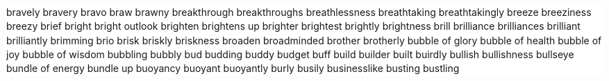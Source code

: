 bravely
bravery
bravo
braw
brawny
breakthrough
breakthroughs
breathlessness
breathtaking
breathtakingly
breeze
breeziness
breezy
brief
bright
bright outlook
brighten
brightens up
brighter
brightest
brightly
brightness
brill
brilliance
brilliances
brilliant
brilliantly
brimming
brio
brisk
briskly
briskness
broaden
broadminded
brother
brotherly
bubble of glory
bubble of health
bubble of joy
bubble of wisdom
bubbling
bubbly
bud
budding
buddy
budget
buff
build
builder
built
buirdly
bullish
bullishness
bullseye
bundle of energy
bundle up
buoyancy
buoyant
buoyantly
burly
busily
businesslike
busting
bustling